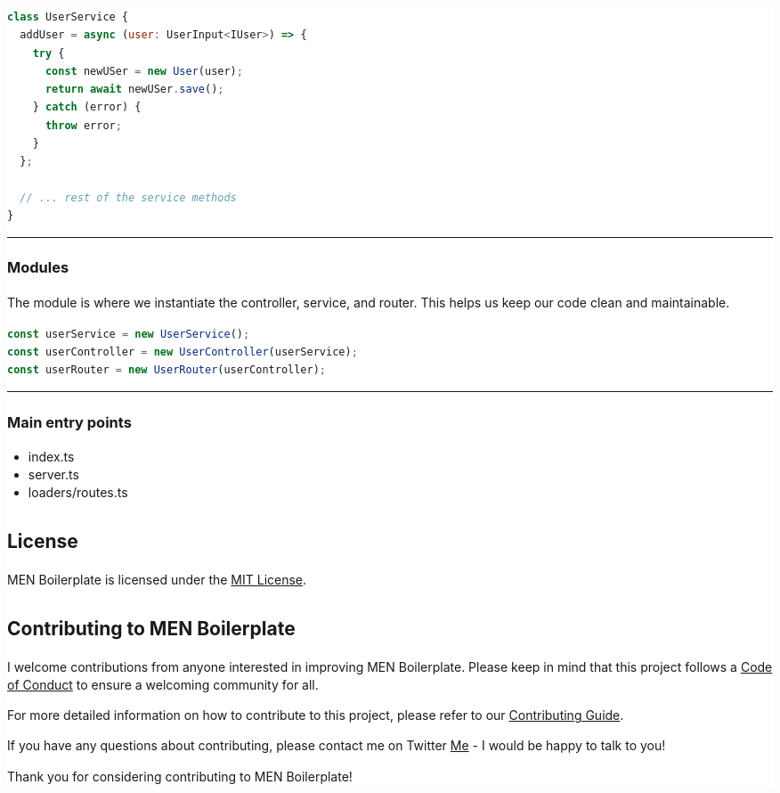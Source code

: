 ```js
class UserService {
  addUser = async (user: UserInput<IUser>) => {
    try {
      const newUSer = new User(user);
      return await newUSer.save();
    } catch (error) {
      throw error;
    }
  };

  // ... rest of the service methods
}
```

---

### Modules

The module is where we instantiate the controller, service, and router. This helps us keep our code clean and maintainable.

```js
const userService = new UserService();
const userController = new UserController(userService);
const userRouter = new UserRouter(userController);
```

---

### Main entry points

- index.ts
- server.ts
- loaders/routes.ts

## License

MEN Boilerplate is licensed under the [MIT License](./LICENSE).

## Contributing to MEN Boilerplate

I welcome contributions from anyone interested in improving MEN Boilerplate. Please keep in mind that this project follows a [Code of Conduct](./CODE_OF_CONDUCT.md) to ensure a welcoming community for all.

For more detailed information on how to contribute to this project, please refer to our [Contributing Guide](./CONTRIBUTING.md).

If you have any questions about contributing, please contact me on Twitter [Me](https://twitter.com/elwafa60) - I would be happy to talk to you!

Thank you for considering contributing to MEN Boilerplate!
